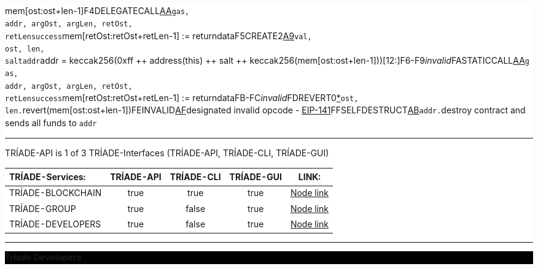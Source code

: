 mem[ost:ost+len-1]</td><td></td></tr><tr><td align="center">F4</td><td align="left">DELEGATECALL</td><td align="center"><a target="_blank" rel="noopener" class="chakra-link css-1q55j7y" href="https://github.com/wolflo/evm-opcodes/blob/main/gas.md#aa-call-operations" dir="ltr">AA</a></td><td align="left"><code>gas, addr, argOst, argLen, retOst, retLen</code></td><td align="left"><code>success</code></td><td align="left">mem[retOst:retOst+retLen-1] := returndata</td><td align="left"></td><td></td></tr><tr><td align="center">F5</td><td align="left">CREATE2</td><td align="center"><a target="_blank" rel="noopener" class="chakra-link css-1q55j7y" href="https://github.com/wolflo/evm-opcodes/blob/main/gas.md#a9-create-operations" dir="ltr">A9</a></td><td align="left"><code>val, ost, len, salt</code></td><td align="left"><code>addr</code></td><td align="left"></td><td align="left">addr = keccak256(0xff ++ address(this) ++ salt ++ keccak256(mem[ost:ost+len-1]))[12:]</td><td></td></tr><tr><td align="center">F6-F9</td><td align="left"><em>invalid</em></td><td align="center"></td><td align="left"></td><td align="left"></td><td align="left"></td><td align="left"></td><td></td></tr><tr><td align="center">FA</td><td align="left">STATICCALL</td><td align="center"><a target="_blank" rel="noopener" class="chakra-link css-1q55j7y" href="https://github.com/wolflo/evm-opcodes/blob/main/gas.md#aa-call-operations" dir="ltr">AA</a></td><td align="left"><code>gas, addr, argOst, argLen, retOst, retLen</code></td><td align="left"><code>success</code></td><td align="left">mem[retOst:retOst+retLen-1] := returndata</td><td align="left"></td><td></td></tr><tr><td align="center">FB-FC</td><td align="left"><em>invalid</em></td><td align="center"></td><td align="left"></td><td align="left"></td><td align="left"></td><td align="left"></td><td></td></tr><tr><td align="center">FD</td><td align="left">REVERT</td><td align="center">0<a target="_blank" rel="noopener" class="chakra-link css-1q55j7y" href="https://github.com/wolflo/evm-opcodes/blob/main/gas.md#a0-1-memory-expansion" dir="ltr">*</a></td><td align="left"><code>ost, len</code></td><td align="left"><code>.</code></td><td align="left"></td><td align="left">revert(mem[ost:ost+len-1])</td><td></td></tr><tr><td align="center">FE</td><td align="left">INVALID</td><td align="center"><a target="_blank" rel="noopener" class="chakra-link css-1q55j7y" href="https://github.com/wolflo/evm-opcodes/blob/main/gas.md#af-invalid" dir="ltr">AF</a></td><td align="left"></td><td align="left"></td><td align="left">designated invalid opcode - <a target="_blank" rel="noopener" class="chakra-link css-1q55j7y" href="https://eips.ethereum.org/EIPS/eip-141" dir="ltr">EIP-141</a></td><td align="left"></td><td></td></tr><tr><td align="center">FF</td><td align="left">SELFDESTRUCT</td><td align="center"><a target="_blank" rel="noopener" class="chakra-link css-1q55j7y" href="https://github.com/wolflo/evm-opcodes/blob/main/gas.md#ab-selfdestruct" dir="ltr">AB</a></td><td align="left"><code>addr</code></td><td align="left"><code>.</code></td><td align="left"></td><td align="left"></td><td>destroy contract and sends all funds to <code>addr</code></td></tr></tbody></table>

___

TRÍADE-API is 1 of 3 TRÍADE-Interfaces (TRÍADE-API, TRÍADE-CLI, TRÍADE-GUI)

| TRÍADE-Services: | TRÍADE-API | TRÍADE-CLI | TRÍADE-GUI | LINK: |
| :--- | :---: | :---: | :---: | :---: |
| TRÍADE-BLOCKCHAIN | true | true | true | [Node link]("https://triade-api.vercel.app/") |
| TRÍADE-GROUP | true | false | true | [Node link]("https://triade-group.vercel.app/") |
| TRÍADE-DEVELOPERS | true | false | true | [Node link]("https://triade-group.vercel.app/") |


___


<div>
    <div style="display: flex; background: #000">
        <div>
            <strong style="display: flex ; justify-content: center">
                Tríade Developers
            </strong>